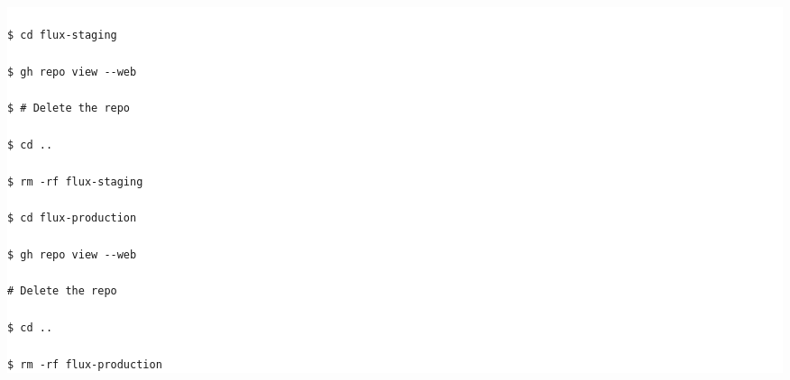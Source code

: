 ```

$ cd flux-staging

$ gh repo view --web

$ # Delete the repo

$ cd ..

$ rm -rf flux-staging

$ cd flux-production

$ gh repo view --web

# Delete the repo

$ cd ..

$ rm -rf flux-production
```
